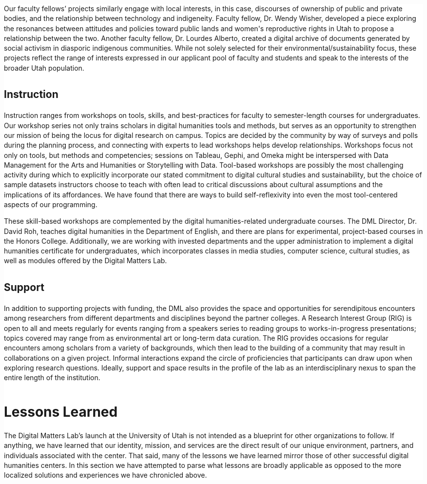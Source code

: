 Our faculty fellows’ projects similarly engage with local interests, in this case, discourses of ownership of public and private bodies, and the relationship between technology and indigeneity. Faculty fellow, Dr. Wendy Wisher, developed a piece exploring the resonances between attitudes and policies toward public lands and women's reproductive rights in Utah to propose a relationship between the two. Another faculty fellow, Dr. Lourdes Alberto, created a digital archive of documents generated by social activism in diasporic indigenous communities. While not solely selected for their environmental/sustainability focus, these projects reflect the range of interests expressed in our applicant pool of faculty and students and speak to the interests of the broader Utah population. 


## Instruction 


Instruction ranges from workshops on tools, skills, and best-practices for faculty to semester-length courses for undergraduates. Our workshop series not only trains scholars in digital humanities tools and methods, but serves as an opportunity to strengthen our mission of being the locus for digital research on campus. Topics are decided by the community by way of surveys and polls during the planning process, and connecting with experts to lead workshops helps develop relationships. Workshops focus not only on tools, but methods and competencies; sessions on Tableau, Gephi, and Omeka might be interspersed with Data Management for the Arts and Humanities or Storytelling with Data. Tool-based workshops are possibly the most challenging activity during which to explicitly incorporate our stated commitment to digital cultural studies and sustainability, but the choice of sample datasets instructors choose to teach with often lead to critical discussions about cultural assumptions and the implications of its affordances. We have found that there are ways to build self-reflexivity into even the most tool-centered aspects of our programming. 

These skill-based workshops are complemented by the digital humanities-related undergraduate courses. The DML Director, Dr. David Roh, teaches digital humanities in the Department of English, and there are plans for experimental, project-based courses in the Honors College. Additionally, we are working with invested departments and the upper administration to implement a digital humanities certificate for undergraduates, which incorporates classes in media studies, computer science, cultural studies, as well as modules offered by the Digital Matters Lab. 


## Support 


In addition to supporting projects with funding, the DML also provides the space and opportunities for serendipitous encounters among researchers from different departments and disciplines beyond the partner colleges. A Research Interest Group (RIG) is open to all and meets regularly for events ranging from a speakers series to reading groups to works-in-progress presentations; topics covered may range from as environmental art or long-term data curation. The RIG provides occasions for regular encounters among scholars from a variety of backgrounds, which then lead to the building of a community that may result in collaborations on a given project. Informal interactions expand the circle of proficiencies that participants can draw upon when exploring research questions. Ideally, support and space results in the profile of the lab as an interdisciplinary nexus to span the entire length of the institution. 


# Lessons Learned 


The Digital Matters Lab’s launch at the University of Utah is not intended as a blueprint for other organizations to follow. If anything, we have learned that our identity, mission, and services are the direct result of our unique environment, partners, and individuals associated with the center. That said, many of the lessons we have learned mirror those of other successful digital humanities centers. In this section we have attempted to parse what lessons are broadly applicable as opposed to the more localized solutions and experiences we have chronicled above. 
